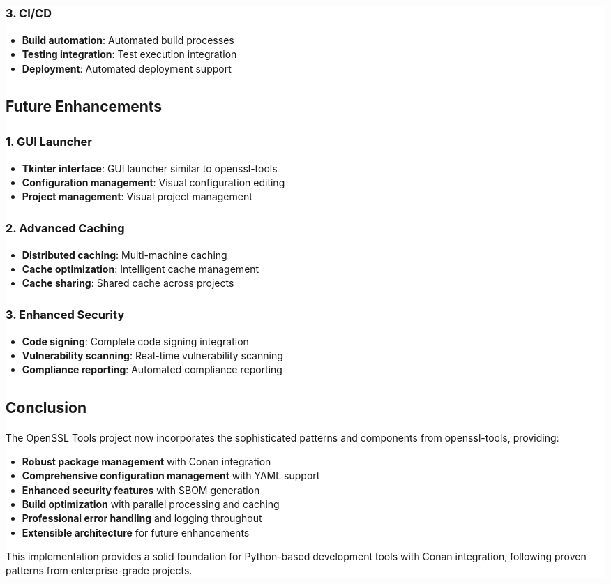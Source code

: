 ### 3. CI/CD
- **Build automation**: Automated build processes
- **Testing integration**: Test execution integration
- **Deployment**: Automated deployment support

## Future Enhancements

### 1. GUI Launcher
- **Tkinter interface**: GUI launcher similar to openssl-tools
- **Configuration management**: Visual configuration editing
- **Project management**: Visual project management

### 2. Advanced Caching
- **Distributed caching**: Multi-machine caching
- **Cache optimization**: Intelligent cache management
- **Cache sharing**: Shared cache across projects

### 3. Enhanced Security
- **Code signing**: Complete code signing integration
- **Vulnerability scanning**: Real-time vulnerability scanning
- **Compliance reporting**: Automated compliance reporting

## Conclusion

The OpenSSL Tools project now incorporates the sophisticated patterns and components from openssl-tools, providing:

- **Robust package management** with Conan integration
- **Comprehensive configuration management** with YAML support
- **Enhanced security features** with SBOM generation
- **Build optimization** with parallel processing and caching
- **Professional error handling** and logging throughout
- **Extensible architecture** for future enhancements

This implementation provides a solid foundation for Python-based development tools with Conan integration, following proven patterns from enterprise-grade projects.
